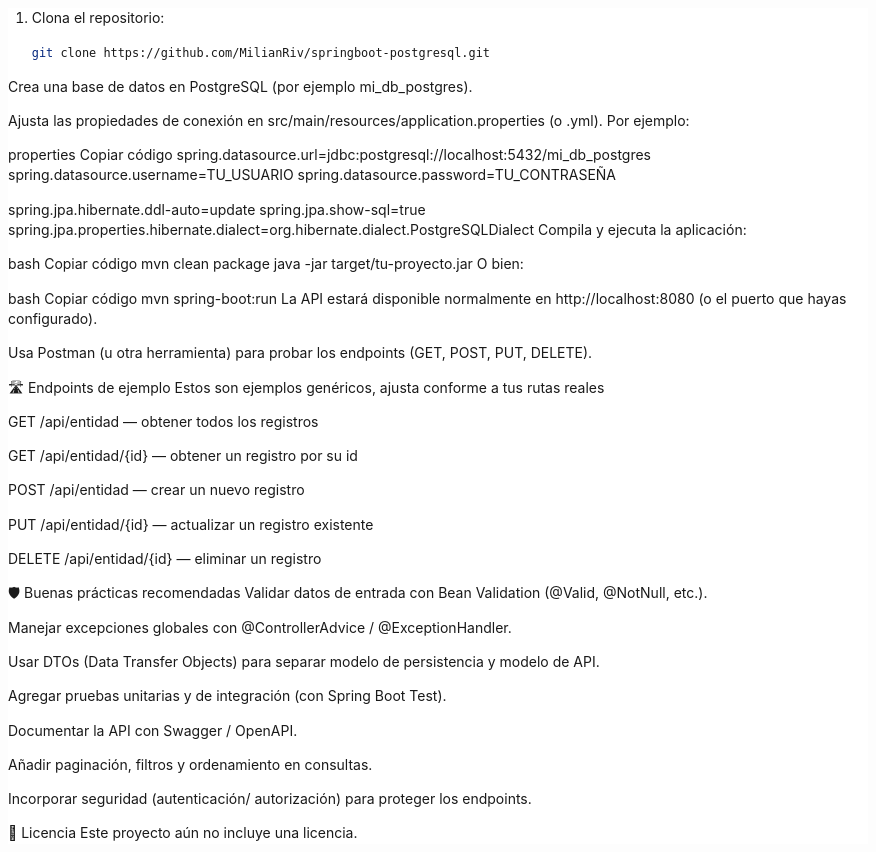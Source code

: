 1. Clona el repositorio:

   ```bash
   git clone https://github.com/MilianRiv/springboot-postgresql.git
Crea una base de datos en PostgreSQL (por ejemplo mi_db_postgres).

Ajusta las propiedades de conexión en src/main/resources/application.properties (o .yml). Por ejemplo:

properties
Copiar código
spring.datasource.url=jdbc:postgresql://localhost:5432/mi_db_postgres
spring.datasource.username=TU_USUARIO
spring.datasource.password=TU_CONTRASEÑA

spring.jpa.hibernate.ddl-auto=update
spring.jpa.show-sql=true
spring.jpa.properties.hibernate.dialect=org.hibernate.dialect.PostgreSQLDialect
Compila y ejecuta la aplicación:

bash
Copiar código
mvn clean package
java -jar target/tu-proyecto.jar
O bien:

bash
Copiar código
mvn spring-boot:run
La API estará disponible normalmente en http://localhost:8080 (o el puerto que hayas configurado).

Usa Postman (u otra herramienta) para probar los endpoints (GET, POST, PUT, DELETE).

🛣 Endpoints de ejemplo
Estos son ejemplos genéricos, ajusta conforme a tus rutas reales

GET /api/entidad — obtener todos los registros

GET /api/entidad/{id} — obtener un registro por su id

POST /api/entidad — crear un nuevo registro

PUT /api/entidad/{id} — actualizar un registro existente

DELETE /api/entidad/{id} — eliminar un registro

🛡 Buenas prácticas recomendadas
Validar datos de entrada con Bean Validation (@Valid, @NotNull, etc.).

Manejar excepciones globales con @ControllerAdvice / @ExceptionHandler.

Usar DTOs (Data Transfer Objects) para separar modelo de persistencia y modelo de API.

Agregar pruebas unitarias y de integración (con Spring Boot Test).

Documentar la API con Swagger / OpenAPI.

Añadir paginación, filtros y ordenamiento en consultas.

Incorporar seguridad (autenticación/ autorización) para proteger los endpoints.

📄 Licencia
Este proyecto aún no incluye una licencia.
   ```